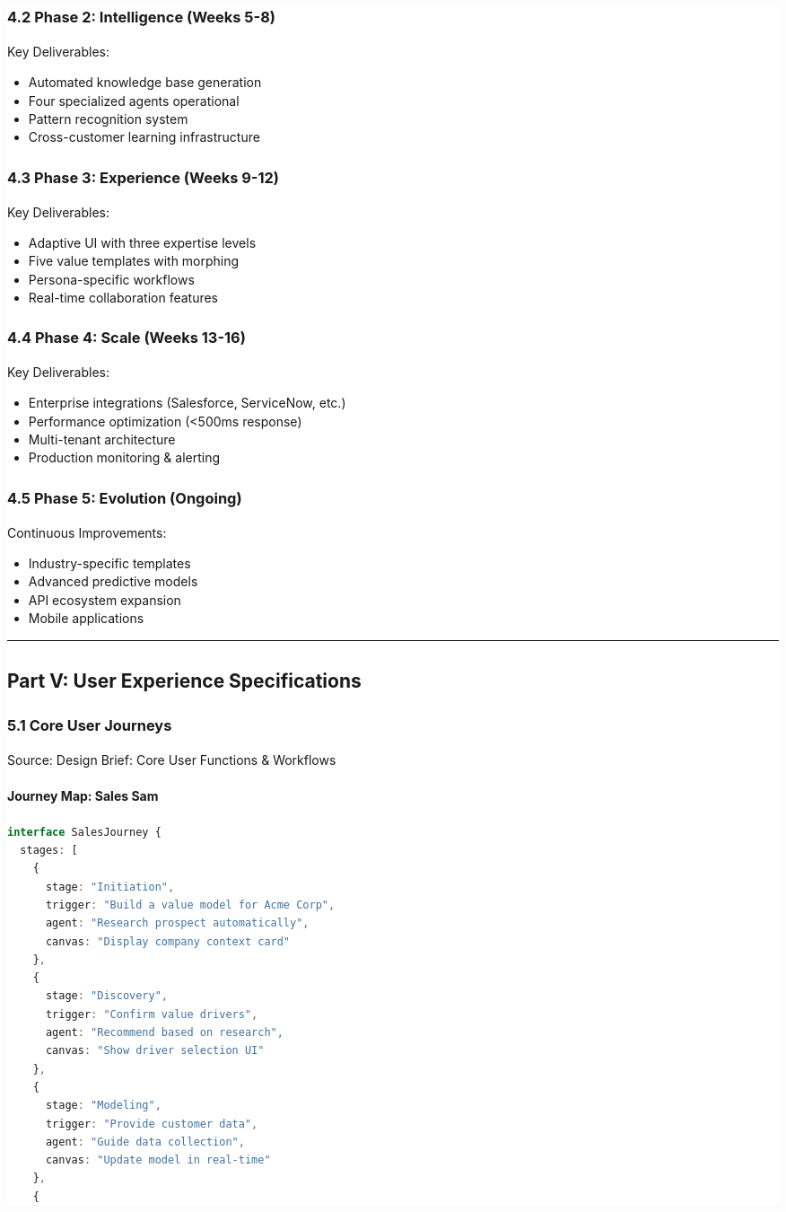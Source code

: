 ### 4.2 Phase 2: Intelligence (Weeks 5-8)

Key Deliverables:
- Automated knowledge base generation
- Four specialized agents operational
- Pattern recognition system
- Cross-customer learning infrastructure

### 4.3 Phase 3: Experience (Weeks 9-12)

Key Deliverables:
- Adaptive UI with three expertise levels
- Five value templates with morphing
- Persona-specific workflows
- Real-time collaboration features

### 4.4 Phase 4: Scale (Weeks 13-16)

Key Deliverables:
- Enterprise integrations (Salesforce, ServiceNow, etc.)
- Performance optimization (<500ms response)
- Multi-tenant architecture
- Production monitoring & alerting

### 4.5 Phase 5: Evolution (Ongoing)

Continuous Improvements:
- Industry-specific templates
- Advanced predictive models
- API ecosystem expansion
- Mobile applications

---

## Part V: User Experience Specifications

### 5.1 Core User Journeys

Source: Design Brief: Core User Functions & Workflows

#### Journey Map: Sales Sam

```typescript
interface SalesJourney {
  stages: [
    {
      stage: "Initiation",
      trigger: "Build a value model for Acme Corp",
      agent: "Research prospect automatically",
      canvas: "Display company context card"
    },
    {
      stage: "Discovery",
      trigger: "Confirm value drivers",
      agent: "Recommend based on research",
      canvas: "Show driver selection UI"
    },
    {
      stage: "Modeling",
      trigger: "Provide customer data",
      agent: "Guide data collection",
      canvas: "Update model in real-time"
    },
    {
```